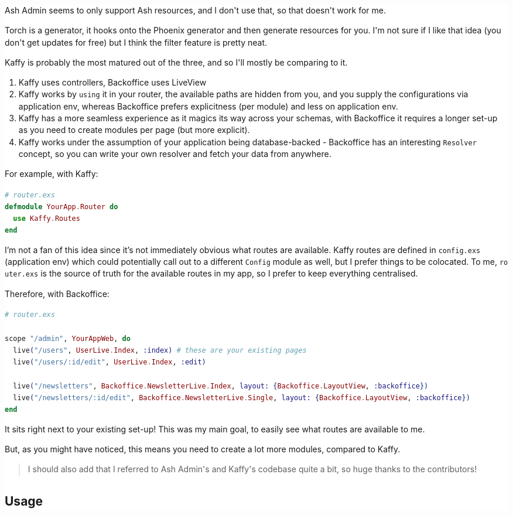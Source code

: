 Ash Admin seems to only support Ash resources, and I don't use that, so that doesn't work for me.

Torch is a generator, it hooks onto the Phoenix generator and then generate resources for you. I'm not sure if I like that idea (you don't get updates for free) but I think the filter feature is pretty neat.

Kaffy is probably the most matured out of the three, and so I'll mostly be comparing to it.

1. Kaffy uses controllers, Backoffice uses LiveView
2. Kaffy works by `using` it in your router, the available paths are hidden from you, and you supply the configurations via application env, whereas Backoffice prefers explicitness (per module) and less on application env.
3. Kaffy has a more seamless experience as it magics its way across your schemas, with Backoffice it requires a longer set-up as you need to create modules per page (but more explicit).
4. Kaffy works under the assumption of your application being database-backed - Backoffice has an interesting `Resolver` concept, so you can write your own resolver and fetch your data from anywhere.

For example, with Kaffy:

```elixir
# router.exs
defmodule YourApp.Router do
  use Kaffy.Routes
end
```

I’m not a fan of this idea since it’s not immediately obvious what routes are available. Kaffy routes are defined in `config.exs` (application env) which could potentially call out to a different `Config` module as well, but I prefer things to be colocated. To me, `router.exs` is the source of truth for the available routes in my app, so I prefer to keep everything centralised.

Therefore, with Backoffice:

```elixir
# router.exs

scope "/admin", YourAppWeb, do
  live("/users", UserLive.Index, :index) # these are your existing pages
  live("/users/:id/edit", UserLive.Index, :edit)

  live("/newsletters", Backoffice.NewsletterLive.Index, layout: {Backoffice.LayoutView, :backoffice})
  live("/newsletters/:id/edit", Backoffice.NewsletterLive.Single, layout: {Backoffice.LayoutView, :backoffice})
end
```

It sits right next to your existing set-up! This was my main goal, to easily see what routes are available to me.

But, as you might have noticed, this means you need to create a lot more modules, compared to Kaffy.

> I should also add that I referred to Ash Admin's and Kaffy's codebase quite a bit, so huge thanks to the contributors!

## Usage
